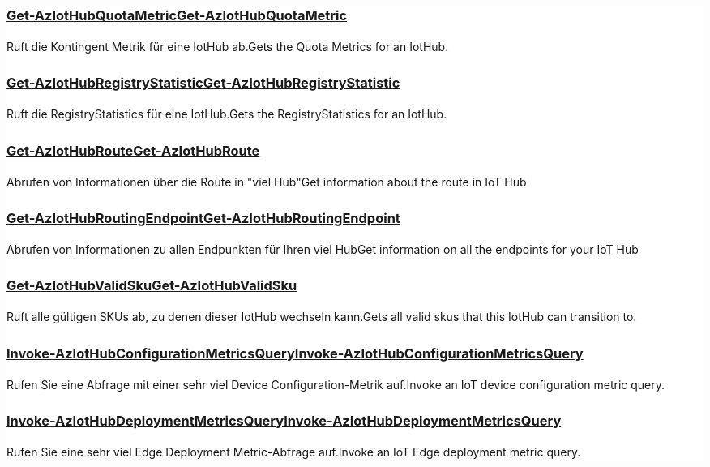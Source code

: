 ### [<span data-ttu-id="1ad69-165">Get-AzIotHubQuotaMetric</span><span class="sxs-lookup"><span data-stu-id="1ad69-165">Get-AzIotHubQuotaMetric</span></span>](Get-AzIotHubQuotaMetric.md)
<span data-ttu-id="1ad69-166">Ruft die Kontingent Metrik für eine IotHub ab.</span><span class="sxs-lookup"><span data-stu-id="1ad69-166">Gets the Quota Metrics for an IotHub.</span></span>

### [<span data-ttu-id="1ad69-167">Get-AzIotHubRegistryStatistic</span><span class="sxs-lookup"><span data-stu-id="1ad69-167">Get-AzIotHubRegistryStatistic</span></span>](Get-AzIotHubRegistryStatistic.md)
<span data-ttu-id="1ad69-168">Ruft die RegistryStatistics für eine IotHub.</span><span class="sxs-lookup"><span data-stu-id="1ad69-168">Gets the RegistryStatistics for an IotHub.</span></span>

### [<span data-ttu-id="1ad69-169">Get-AzIotHubRoute</span><span class="sxs-lookup"><span data-stu-id="1ad69-169">Get-AzIotHubRoute</span></span>](Get-AzIotHubRoute.md)
<span data-ttu-id="1ad69-170">Abrufen von Informationen über die Route in "viel Hub"</span><span class="sxs-lookup"><span data-stu-id="1ad69-170">Get information about the route in IoT Hub</span></span>

### [<span data-ttu-id="1ad69-171">Get-AzIotHubRoutingEndpoint</span><span class="sxs-lookup"><span data-stu-id="1ad69-171">Get-AzIotHubRoutingEndpoint</span></span>](Get-AzIotHubRoutingEndpoint.md)
<span data-ttu-id="1ad69-172">Abrufen von Informationen zu allen Endpunkten für Ihren viel Hub</span><span class="sxs-lookup"><span data-stu-id="1ad69-172">Get information on all the endpoints for your IoT Hub</span></span>

### [<span data-ttu-id="1ad69-173">Get-AzIotHubValidSku</span><span class="sxs-lookup"><span data-stu-id="1ad69-173">Get-AzIotHubValidSku</span></span>](Get-AzIotHubValidSku.md)
<span data-ttu-id="1ad69-174">Ruft alle gültigen SKUs ab, zu denen dieser IotHub wechseln kann.</span><span class="sxs-lookup"><span data-stu-id="1ad69-174">Gets all valid skus that this IotHub can transition to.</span></span>

### [<span data-ttu-id="1ad69-175">Invoke-AzIotHubConfigurationMetricsQuery</span><span class="sxs-lookup"><span data-stu-id="1ad69-175">Invoke-AzIotHubConfigurationMetricsQuery</span></span>](Invoke-AzIotHubConfigurationMetricsQuery.md)
<span data-ttu-id="1ad69-176">Rufen Sie eine Abfrage mit einer sehr viel Device Configuration-Metrik auf.</span><span class="sxs-lookup"><span data-stu-id="1ad69-176">Invoke an IoT device configuration metric query.</span></span>

### [<span data-ttu-id="1ad69-177">Invoke-AzIotHubDeploymentMetricsQuery</span><span class="sxs-lookup"><span data-stu-id="1ad69-177">Invoke-AzIotHubDeploymentMetricsQuery</span></span>](Invoke-AzIotHubDeploymentMetricsQuery.md)
<span data-ttu-id="1ad69-178">Rufen Sie eine sehr viel Edge Deployment Metric-Abfrage auf.</span><span class="sxs-lookup"><span data-stu-id="1ad69-178">Invoke an IoT Edge deployment metric query.</span></span>
